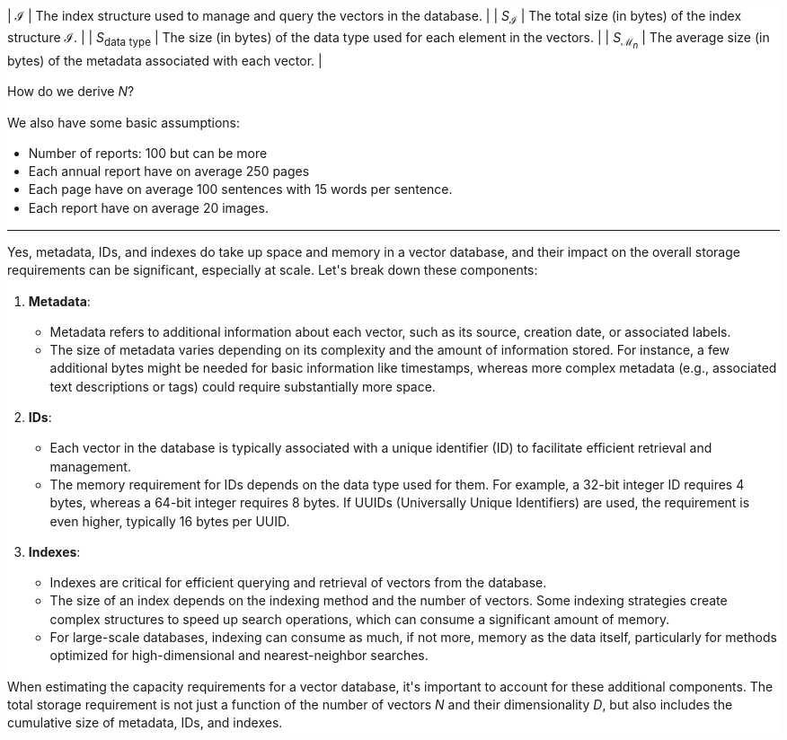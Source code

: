 | $\mathcal{I}$          | The index structure used to manage and query the vectors in the database.                                                 |
| $S_{\mathcal{I}}$      | The total size (in bytes) of the index structure $\mathcal{I}$.                                                           |
| $S_{\text{data type}}$ | The size (in bytes) of the data type used for each element in the vectors.                                                |
| $S_{\mathcal{M}_n}$    | The average size (in bytes) of the metadata associated with each vector.                                                  |

How do we derive $N$?

We also have some basic assumptions:

-   Number of reports: 100 but can be more
-   Each annual report have on average 250 pages
-   Each page have on average 100 sentences with 15 words per sentence.
-   Each report have on average 20 images.

---

Yes, metadata, IDs, and indexes do take up space and memory in a vector
database, and their impact on the overall storage requirements can be
significant, especially at scale. Let's break down these components:

1. **Metadata**:

    - Metadata refers to additional information about each vector, such as its
      source, creation date, or associated labels.
    - The size of metadata varies depending on its complexity and the amount of
      information stored. For instance, a few additional bytes might be needed
      for basic information like timestamps, whereas more complex metadata
      (e.g., associated text descriptions or tags) could require substantially
      more space.

2. **IDs**:

    - Each vector in the database is typically associated with a unique
      identifier (ID) to facilitate efficient retrieval and management.
    - The memory requirement for IDs depends on the data type used for them. For
      example, a 32-bit integer ID requires 4 bytes, whereas a 64-bit integer
      requires 8 bytes. If UUIDs (Universally Unique Identifiers) are used, the
      requirement is even higher, typically 16 bytes per UUID.

3. **Indexes**:
    - Indexes are critical for efficient querying and retrieval of vectors from
      the database.
    - The size of an index depends on the indexing method and the number of
      vectors. Some indexing strategies create complex structures to speed up
      search operations, which can consume a significant amount of memory.
    - For large-scale databases, indexing can consume as much, if not more,
      memory as the data itself, particularly for methods optimized for
      high-dimensional and nearest-neighbor searches.

When estimating the capacity requirements for a vector database, it's important
to account for these additional components. The total storage requirement is not
just a function of the number of vectors $N$ and their dimensionality $D$, but
also includes the cumulative size of metadata, IDs, and indexes.
